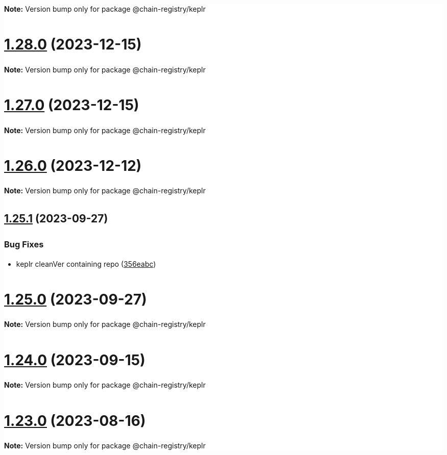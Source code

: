 **Note:** Version bump only for package @chain-registry/keplr

# [1.28.0](https://github.com/cosmology-tech/chain-registry/compare/@chain-registry/keplr@1.27.0...@chain-registry/keplr@1.28.0) (2023-12-15)

**Note:** Version bump only for package @chain-registry/keplr

# [1.27.0](https://github.com/cosmology-tech/chain-registry/compare/@chain-registry/keplr@1.26.0...@chain-registry/keplr@1.27.0) (2023-12-15)

**Note:** Version bump only for package @chain-registry/keplr

# [1.26.0](https://github.com/cosmology-tech/chain-registry/compare/@chain-registry/keplr@1.25.1...@chain-registry/keplr@1.26.0) (2023-12-12)

**Note:** Version bump only for package @chain-registry/keplr

## [1.25.1](https://github.com/cosmology-tech/chain-registry/compare/@chain-registry/keplr@1.25.0...@chain-registry/keplr@1.25.1) (2023-09-27)

### Bug Fixes

- keplr cleanVer containing repo ([356eabc](https://github.com/cosmology-tech/chain-registry/commit/356eabc3d4bf832e9336a40c457f4f0be0915b6e))

# [1.25.0](https://github.com/cosmology-tech/chain-registry/compare/@chain-registry/keplr@1.24.0...@chain-registry/keplr@1.25.0) (2023-09-27)

**Note:** Version bump only for package @chain-registry/keplr

# [1.24.0](https://github.com/cosmology-tech/chain-registry/compare/@chain-registry/keplr@1.23.0...@chain-registry/keplr@1.24.0) (2023-09-15)

**Note:** Version bump only for package @chain-registry/keplr

# [1.23.0](https://github.com/cosmology-tech/chain-registry/compare/@chain-registry/keplr@1.22.1...@chain-registry/keplr@1.23.0) (2023-08-16)

**Note:** Version bump only for package @chain-registry/keplr
